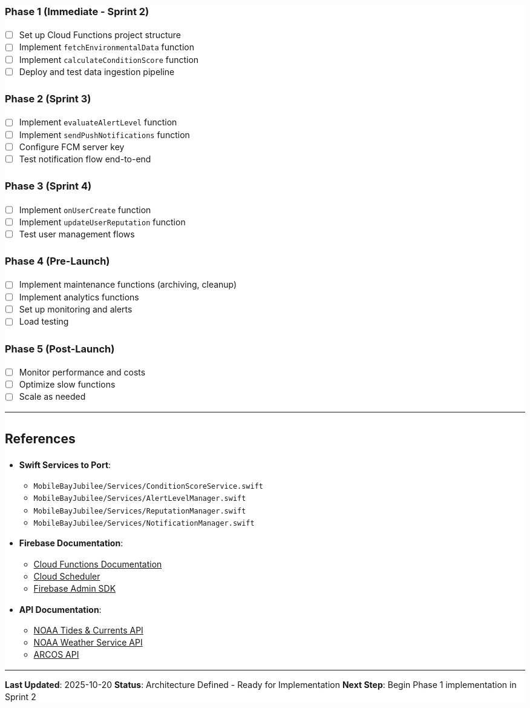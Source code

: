 ### Phase 1 (Immediate - Sprint 2)
- [ ] Set up Cloud Functions project structure
- [ ] Implement `fetchEnvironmentalData` function
- [ ] Implement `calculateConditionScore` function
- [ ] Deploy and test data ingestion pipeline

### Phase 2 (Sprint 3)
- [ ] Implement `evaluateAlertLevel` function
- [ ] Implement `sendPushNotifications` function
- [ ] Configure FCM server key
- [ ] Test notification flow end-to-end

### Phase 3 (Sprint 4)
- [ ] Implement `onUserCreate` function
- [ ] Implement `updateUserReputation` function
- [ ] Test user management flows

### Phase 4 (Pre-Launch)
- [ ] Implement maintenance functions (archiving, cleanup)
- [ ] Implement analytics functions
- [ ] Set up monitoring and alerts
- [ ] Load testing

### Phase 5 (Post-Launch)
- [ ] Monitor performance and costs
- [ ] Optimize slow functions
- [ ] Scale as needed

---

## References

- **Swift Services to Port**:
  - `MobileBayJubilee/Services/ConditionScoreService.swift`
  - `MobileBayJubilee/Services/AlertLevelManager.swift`
  - `MobileBayJubilee/Services/ReputationManager.swift`
  - `MobileBayJubilee/Services/NotificationManager.swift`

- **Firebase Documentation**:
  - [Cloud Functions Documentation](https://firebase.google.com/docs/functions)
  - [Cloud Scheduler](https://cloud.google.com/scheduler/docs)
  - [Firebase Admin SDK](https://firebase.google.com/docs/admin/setup)

- **API Documentation**:
  - [NOAA Tides & Currents API](https://api.tidesandcurrents.noaa.gov/api/prod/)
  - [NOAA Weather Service API](https://www.weather.gov/documentation/services-web-api)
  - [ARCOS API](https://arcos.disl.org)

---

**Last Updated**: 2025-10-20
**Status**: Architecture Defined - Ready for Implementation
**Next Step**: Begin Phase 1 implementation in Sprint 2
